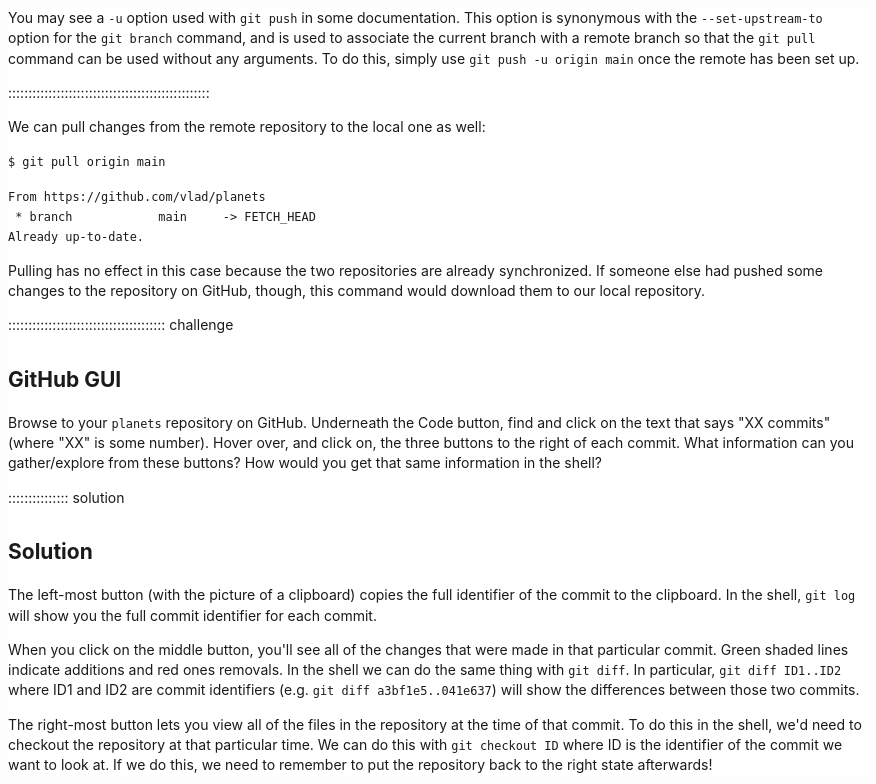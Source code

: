 You may see a `-u` option used with `git push` in some documentation.  This
option is synonymous with the `--set-upstream-to` option for the `git branch`
command, and is used to associate the current branch with a remote branch so
that the `git pull` command can be used without any arguments. To do this,
simply use `git push -u origin main` once the remote has been set up.


::::::::::::::::::::::::::::::::::::::::::::::::::

We can pull changes from the remote repository to the local one as well:

```bash
$ git pull origin main
```

```output
From https://github.com/vlad/planets
 * branch            main     -> FETCH_HEAD
Already up-to-date.
```

Pulling has no effect in this case because the two repositories are already
synchronized.  If someone else had pushed some changes to the repository on
GitHub, though, this command would download them to our local repository.

:::::::::::::::::::::::::::::::::::::::  challenge

## GitHub GUI

Browse to your `planets` repository on GitHub.
Underneath the Code button, find and click on the text that says "XX commits" (where "XX" is some number).
Hover over, and click on, the three buttons to the right of each commit.
What information can you gather/explore from these buttons?
How would you get that same information in the shell?

:::::::::::::::  solution

## Solution

The left-most button (with the picture of a clipboard) copies the full identifier of the commit
to the clipboard. In the shell, `git log` will show you the full commit identifier for each
commit.

When you click on the middle button, you'll see all of the changes that were made in that
particular commit. Green shaded lines indicate additions and red ones removals. In the shell we
can do the same thing with `git diff`. In particular, `git diff ID1..ID2` where ID1 and
ID2 are commit identifiers (e.g. `git diff a3bf1e5..041e637`) will show the differences
between those two commits.

The right-most button lets you view all of the files in the repository at the time of that
commit. To do this in the shell, we'd need to checkout the repository at that particular time.
We can do this with `git checkout ID` where ID is the identifier of the commit we want to
look at. If we do this, we need to remember to put the repository back to the right state
afterwards!
